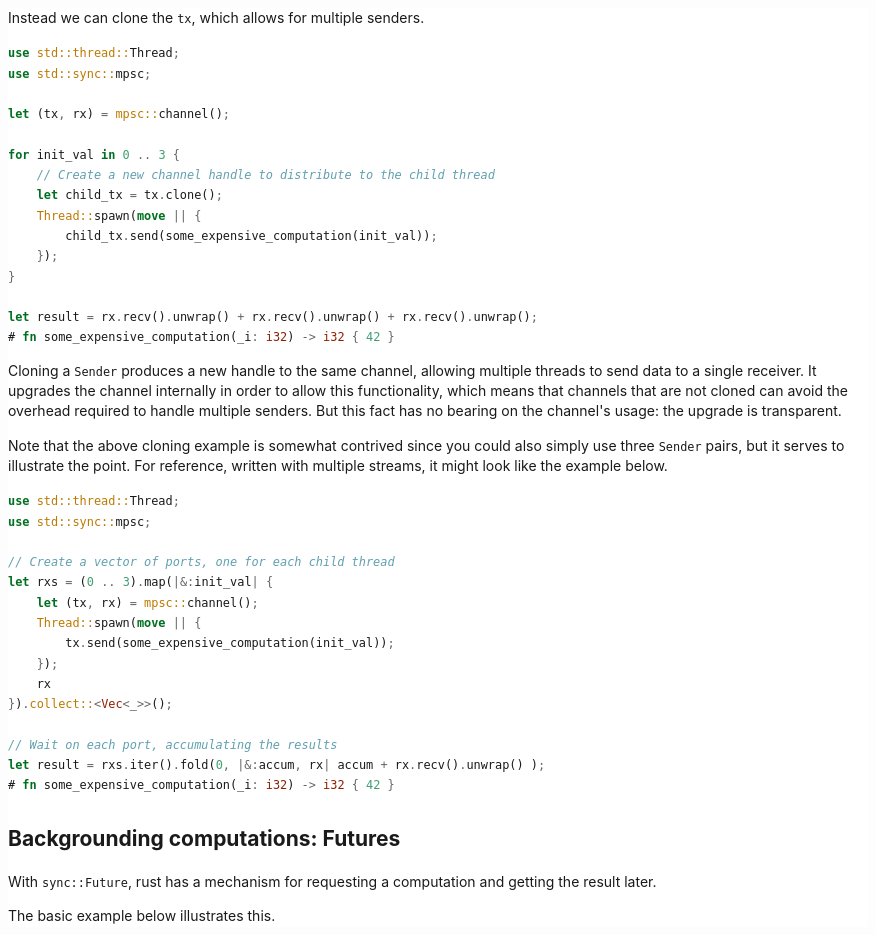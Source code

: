 Instead we can clone the `tx`, which allows for multiple senders.

```rust
use std::thread::Thread;
use std::sync::mpsc;

let (tx, rx) = mpsc::channel();

for init_val in 0 .. 3 {
    // Create a new channel handle to distribute to the child thread
    let child_tx = tx.clone();
    Thread::spawn(move || {
        child_tx.send(some_expensive_computation(init_val));
    });
}

let result = rx.recv().unwrap() + rx.recv().unwrap() + rx.recv().unwrap();
# fn some_expensive_computation(_i: i32) -> i32 { 42 }
```

Cloning a `Sender` produces a new handle to the same channel, allowing multiple
threads to send data to a single receiver. It upgrades the channel internally in
order to allow this functionality, which means that channels that are not
cloned can avoid the overhead required to handle multiple senders. But this
fact has no bearing on the channel's usage: the upgrade is transparent.

Note that the above cloning example is somewhat contrived since you could also
simply use three `Sender` pairs, but it serves to illustrate the point. For
reference, written with multiple streams, it might look like the example below.

```rust
use std::thread::Thread;
use std::sync::mpsc;

// Create a vector of ports, one for each child thread
let rxs = (0 .. 3).map(|&:init_val| {
    let (tx, rx) = mpsc::channel();
    Thread::spawn(move || {
        tx.send(some_expensive_computation(init_val));
    });
    rx
}).collect::<Vec<_>>();

// Wait on each port, accumulating the results
let result = rxs.iter().fold(0, |&:accum, rx| accum + rx.recv().unwrap() );
# fn some_expensive_computation(_i: i32) -> i32 { 42 }
```

## Backgrounding computations: Futures

With `sync::Future`, rust has a mechanism for requesting a computation and
getting the result later.

The basic example below illustrates this.
